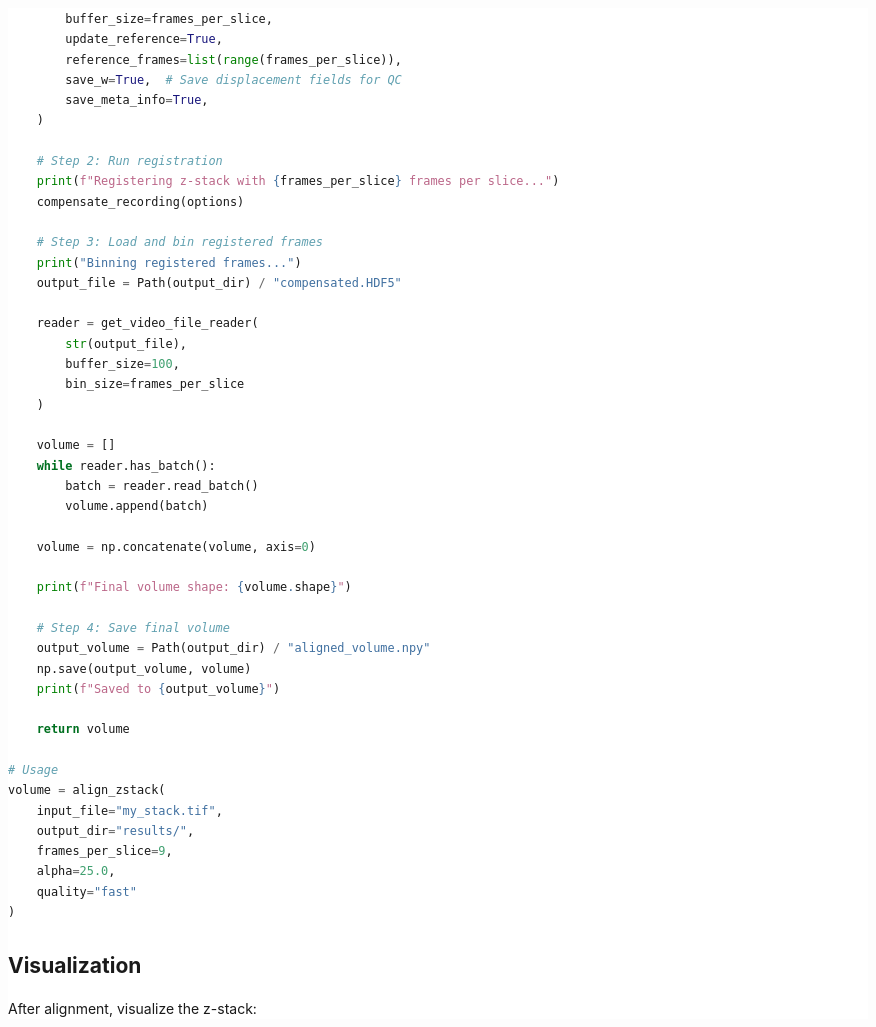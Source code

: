 ```python
        buffer_size=frames_per_slice,
        update_reference=True,
        reference_frames=list(range(frames_per_slice)),
        save_w=True,  # Save displacement fields for QC
        save_meta_info=True,
    )

    # Step 2: Run registration
    print(f"Registering z-stack with {frames_per_slice} frames per slice...")
    compensate_recording(options)

    # Step 3: Load and bin registered frames
    print("Binning registered frames...")
    output_file = Path(output_dir) / "compensated.HDF5"

    reader = get_video_file_reader(
        str(output_file),
        buffer_size=100,
        bin_size=frames_per_slice
    )

    volume = []
    while reader.has_batch():
        batch = reader.read_batch()
        volume.append(batch)

    volume = np.concatenate(volume, axis=0)

    print(f"Final volume shape: {volume.shape}")

    # Step 4: Save final volume
    output_volume = Path(output_dir) / "aligned_volume.npy"
    np.save(output_volume, volume)
    print(f"Saved to {output_volume}")

    return volume

# Usage
volume = align_zstack(
    input_file="my_stack.tif",
    output_dir="results/",
    frames_per_slice=9,
    alpha=25.0,
    quality="fast"
)
```

## Visualization

After alignment, visualize the z-stack:
